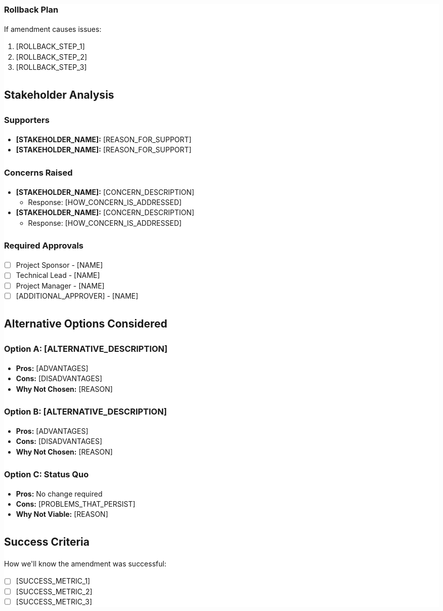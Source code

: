### Rollback Plan
If amendment causes issues:
1. [ROLLBACK_STEP_1]
2. [ROLLBACK_STEP_2]
3. [ROLLBACK_STEP_3]

## Stakeholder Analysis

### Supporters
- **[STAKEHOLDER_NAME]:** [REASON_FOR_SUPPORT]
- **[STAKEHOLDER_NAME]:** [REASON_FOR_SUPPORT]

### Concerns Raised
- **[STAKEHOLDER_NAME]:** [CONCERN_DESCRIPTION]
  - Response: [HOW_CONCERN_IS_ADDRESSED]
- **[STAKEHOLDER_NAME]:** [CONCERN_DESCRIPTION]
  - Response: [HOW_CONCERN_IS_ADDRESSED]

### Required Approvals
- [ ] Project Sponsor - [NAME]
- [ ] Technical Lead - [NAME]
- [ ] Project Manager - [NAME]
- [ ] [ADDITIONAL_APPROVER] - [NAME]

## Alternative Options Considered

### Option A: [ALTERNATIVE_DESCRIPTION]
- **Pros:** [ADVANTAGES]
- **Cons:** [DISADVANTAGES]
- **Why Not Chosen:** [REASON]

### Option B: [ALTERNATIVE_DESCRIPTION]
- **Pros:** [ADVANTAGES]
- **Cons:** [DISADVANTAGES]
- **Why Not Chosen:** [REASON]

### Option C: Status Quo
- **Pros:** No change required
- **Cons:** [PROBLEMS_THAT_PERSIST]
- **Why Not Viable:** [REASON]

## Success Criteria

How we'll know the amendment was successful:
- [ ] [SUCCESS_METRIC_1]
- [ ] [SUCCESS_METRIC_2]
- [ ] [SUCCESS_METRIC_3]
